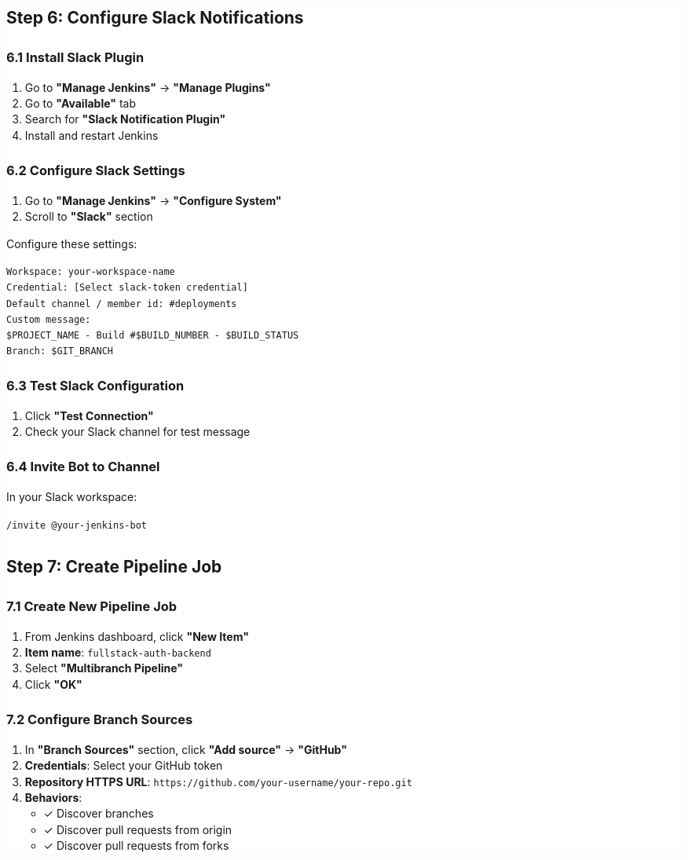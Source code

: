 ## Step 6: Configure Slack Notifications

### 6.1 Install Slack Plugin

1. Go to **"Manage Jenkins"** → **"Manage Plugins"**
2. Go to **"Available"** tab
3. Search for **"Slack Notification Plugin"**
4. Install and restart Jenkins

### 6.2 Configure Slack Settings

1. Go to **"Manage Jenkins"** → **"Configure System"**
2. Scroll to **"Slack"** section

Configure these settings:
```
Workspace: your-workspace-name
Credential: [Select slack-token credential]
Default channel / member id: #deployments
Custom message: 
$PROJECT_NAME - Build #$BUILD_NUMBER - $BUILD_STATUS
Branch: $GIT_BRANCH
```

### 6.3 Test Slack Configuration

1. Click **"Test Connection"**
2. Check your Slack channel for test message

### 6.4 Invite Bot to Channel

In your Slack workspace:
```
/invite @your-jenkins-bot
```

## Step 7: Create Pipeline Job

### 7.1 Create New Pipeline Job

1. From Jenkins dashboard, click **"New Item"**
2. **Item name**: `fullstack-auth-backend`
3. Select **"Multibranch Pipeline"**
4. Click **"OK"**

### 7.2 Configure Branch Sources

1. In **"Branch Sources"** section, click **"Add source"** → **"GitHub"**
2. **Credentials**: Select your GitHub token
3. **Repository HTTPS URL**: `https://github.com/your-username/your-repo.git`
4. **Behaviors**: 
   - ✓ Discover branches
   - ✓ Discover pull requests from origin
   - ✓ Discover pull requests from forks
